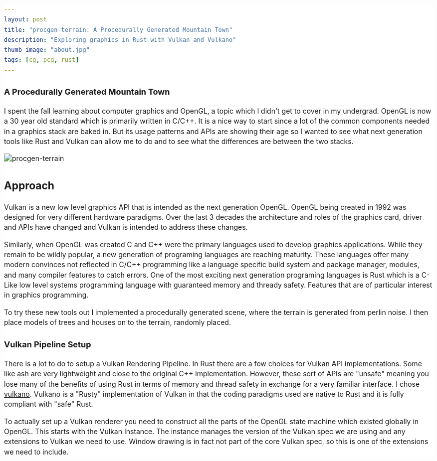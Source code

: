 ```yaml
---
layout: post
title: "procgen-terrain: A Procedurally Generated Mountain Town"
description: "Exploring graphics in Rust with Vulkan and Vulkano"
thumb_image: "about.jpg"
tags: [cg, pcg, rust]
---
```


### A Procedurally Generated Mountain Town

I spent the fall learning about computer graphics and OpenGL, a topic which I didn't get to cover in my undergrad. OpenGL is now a 30 year old standard which is primarily written in C/C++. It is a nice way to start since a lot of the common components needed in a graphics stack are baked in. But its usage patterns and APIs are showing their age so I wanted to see what next generation tools like Rust and Vulkan can allow me to do and to see what the differences are between the two stacks.

![procgen-terrain](https://github.com/narendasan/procgen-terrain/raw/0464e203bce1b5bfb2319ae0876c78b722aafbfc/example_images/village.gif)

## Approach

Vulkan is a new low level graphics API that is intended as the next generation OpenGL. OpenGL being created in 1992 was designed for very different hardware paradigms. Over the last 3 decades the architecture and roles of the graphics card, driver and APIs have changed and Vulkan is intended to address these changes.

Similarly, when OpenGL was created C and C++ were the primary languages used to develop graphics applications. While they remain to be wildly popular, a new generation of programing languages are reaching maturity. These languages offer many modern convinces not reflected in C/C++ programming like a language specific build system and package manager, modules, and many compiler features to catch errors. One of the most exciting next generation programing languages is Rust which is a C-Like low level systems programming language with guaranteed memory and thready safety. Features that are of particular interest in graphics programming.

To try these new tools out I implemented a procedurally generated scene, where the terrain is generated from perlin noise. I then place models of trees and houses on to the terrain, randomly placed.

### Vulkan Pipeline Setup

There is a lot to do to setup a Vulkan Rendering Pipeline. In Rust there are a few choices for Vulkan API implementations. Some like [ash](https://github.com/MaikKlein/ash) are very lightweight and close to the original C++ implementation. However, these sort of APIs are "unsafe" meaning you lose many of the benefits of using Rust in terms of memory
and thread safety in exchange for a very familiar interface. I chose [vulkano](https://github.com/vulkano-rs/vulkano). Vulkano is a "Rusty" implementation of Vulkan in that the coding paradigms used are native to Rust and it is fully compliant with "safe" Rust.

To actually set up a Vulkan renderer you need to construct all the parts of the OpenGL state machine which existed globally in OpenGL. This starts with the Vulkan Instance. The instance manages the version of the Vulkan spec we are using and any extensions to Vulkan we need to use. Window drawing is in fact not part of the core Vulkan spec, so this is one of the extensions we need to include.
